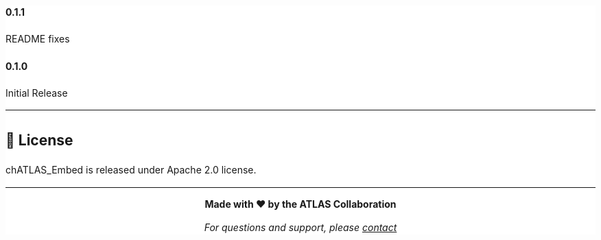 #### 0.1.1
README fixes

#### 0.1.0
Initial Release

---
## 📄 License

chATLAS_Embed is released under Apache 2.0 license.

---

<div align="center">

**Made with ❤️ by the ATLAS Collaboration**

*For questions and support, please [contact](mailto:Ben.Elliot27@outlook.com)*

</div>